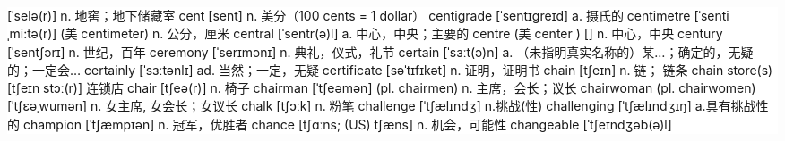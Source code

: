   [ˈselə(r)]
  n. 地窖；地下储藏室
  cent
  [sent]
  n. 美分（100 cents = 1 dollar）
  centigrade
  [ˈsentɪɡreɪd]
  a. 摄氏的
  centimetre
  [ˈsentiˌmi:tə(r)]
  (美 centimeter) n. 公分，厘米
  central
  [ˈsentr(ə)l]
  a. 中心，中央；主要的
  centre (美 center )
  []
  n. 中心，中央
  century
  [ˈsentʃərɪ]
  n. 世纪，百年
  ceremony
  [ˈserɪmənɪ]
  n. 典礼，仪式，礼节
  certain
  [ˈsɜːt(ə)n]
  a. （未指明真实名称的）某…；确定的，无疑的；一定会…
  certainly
  [ˈsɜːtənlɪ]
  ad. 当然；一定，无疑
  certificate
  [səˈtɪfɪkət]
  n. 证明，证明书
  chain
  [tʃeɪn]
  n. 链； 链条
  chain store(s)
  [tʃeɪn stɔː(r)]
  连锁店
  chair
  [tʃeə(r)]
  n. 椅子
  chairman
  [ˈtʃeəmən]
  (pl. chairmen) n. 主席，会长；议长
  chairwoman (pl. chairwomen)
  [ˈtʃɛəˌwumən]
  n. 女主席, 女会长；女议长
  chalk
  [tʃɔːk]
  n. 粉笔
  challenge
  [ˈtʃælɪndʒ]
  n.挑战(性)
  challenging
  [ˈtʃælɪndʒɪŋ]
  a.具有挑战性的
  champion
  [ˈtʃæmpɪən]
  n. 冠军，优胜者
  chance
  [tʃɑːns; (US) tʃæns]
  n. 机会，可能性
  changeable
  [ˈtʃeɪndʒəb(ə)l]